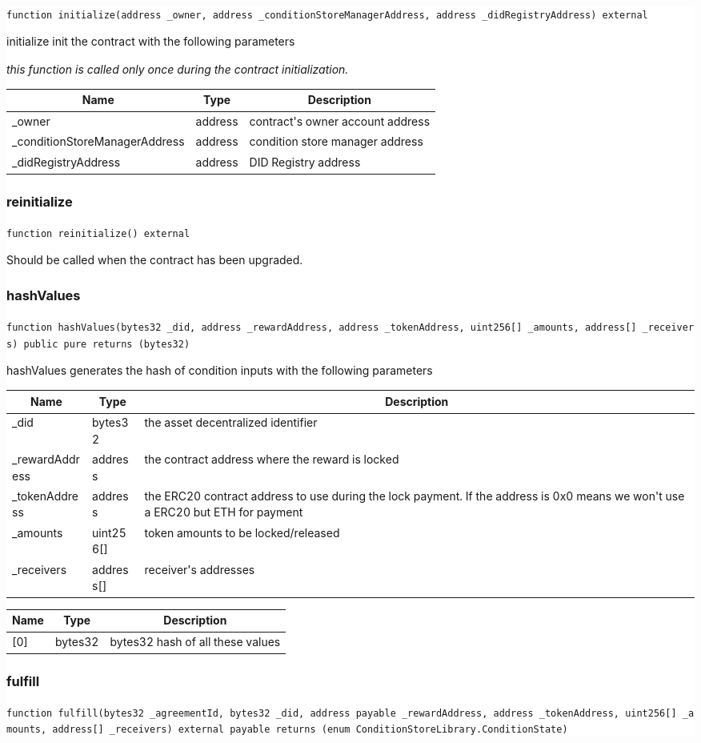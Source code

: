 ```solidity
function initialize(address _owner, address _conditionStoreManagerAddress, address _didRegistryAddress) external
```

initialize init the contract with the following parameters

_this function is called only once during the contract initialization._

| Name | Type | Description |
| ---- | ---- | ----------- |
| _owner | address | contract's owner account address |
| _conditionStoreManagerAddress | address | condition store manager address |
| _didRegistryAddress | address | DID Registry address |

### reinitialize

```solidity
function reinitialize() external
```

Should be called when the contract has been upgraded.

### hashValues

```solidity
function hashValues(bytes32 _did, address _rewardAddress, address _tokenAddress, uint256[] _amounts, address[] _receivers) public pure returns (bytes32)
```

hashValues generates the hash of condition inputs 
       with the following parameters

| Name | Type | Description |
| ---- | ---- | ----------- |
| _did | bytes32 | the asset decentralized identifier |
| _rewardAddress | address | the contract address where the reward is locked |
| _tokenAddress | address | the ERC20 contract address to use during the lock payment.         If the address is 0x0 means we won't use a ERC20 but ETH for payment |
| _amounts | uint256[] | token amounts to be locked/released |
| _receivers | address[] | receiver's addresses |

| Name | Type | Description |
| ---- | ---- | ----------- |
| [0] | bytes32 | bytes32 hash of all these values |

### fulfill

```solidity
function fulfill(bytes32 _agreementId, bytes32 _did, address payable _rewardAddress, address _tokenAddress, uint256[] _amounts, address[] _receivers) external payable returns (enum ConditionStoreLibrary.ConditionState)
```
